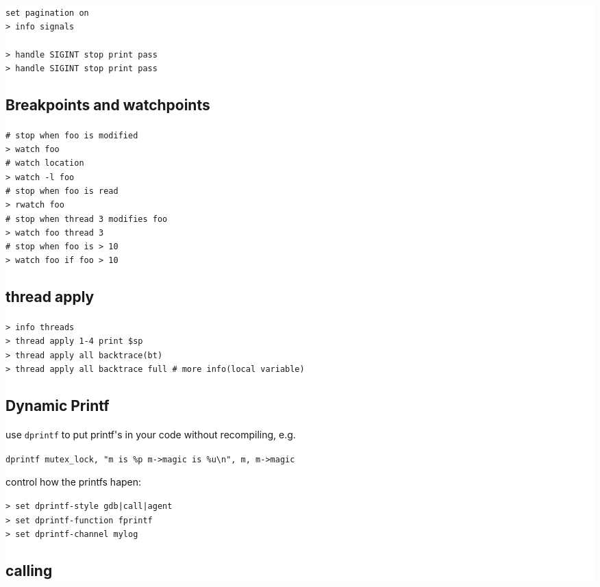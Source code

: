 ```shell
set pagination on
> info signals

> handle SIGINT stop print pass
> handle SIGINT stop print pass
```



## Breakpoints and watchpoints

```shell
# stop when foo is modified
> watch foo
# watch location
> watch -l foo
# stop when foo is read
> rwatch foo
# stop when thread 3 modifies foo
> watch foo thread 3
# stop when foo is > 10
> watch foo if foo > 10
```

## thread apply

```shell
> info threads
> thread apply 1-4 print $sp
> thread apply all backtrace(bt)
> thread apply all backtrace full # more info(local variable)
```



## Dynamic Printf

use `dprintf` to put printf's  in your code without recompiling, e.g.

```shell
dprintf mutex_lock, "m is %p m->magic is %u\n", m, m->magic
```

control how the printfs hapen:

```shell
> set dprintf-style gdb|call|agent
> set dprintf-function fprintf
> set dprintf-channel mylog
```



## calling
